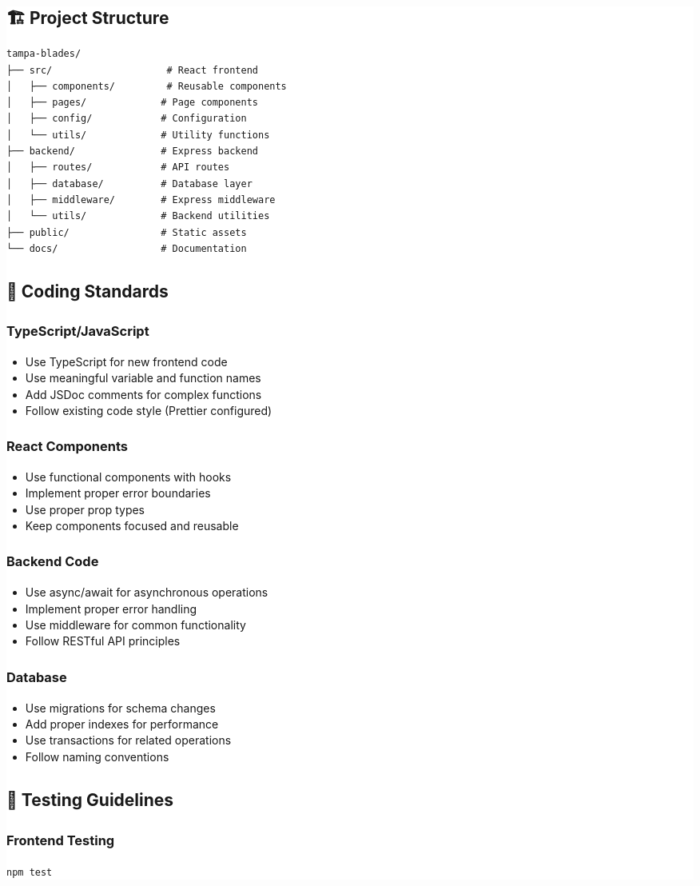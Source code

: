 ## 🏗️ Project Structure

```
tampa-blades/
├── src/                    # React frontend
│   ├── components/         # Reusable components
│   ├── pages/             # Page components
│   ├── config/            # Configuration
│   └── utils/             # Utility functions
├── backend/               # Express backend
│   ├── routes/            # API routes
│   ├── database/          # Database layer
│   ├── middleware/        # Express middleware
│   └── utils/             # Backend utilities
├── public/                # Static assets
└── docs/                  # Documentation
```

## 📝 Coding Standards

### TypeScript/JavaScript
- Use TypeScript for new frontend code
- Use meaningful variable and function names
- Add JSDoc comments for complex functions
- Follow existing code style (Prettier configured)

### React Components
- Use functional components with hooks
- Implement proper error boundaries
- Use proper prop types
- Keep components focused and reusable

### Backend Code
- Use async/await for asynchronous operations
- Implement proper error handling
- Use middleware for common functionality
- Follow RESTful API principles

### Database
- Use migrations for schema changes
- Add proper indexes for performance
- Use transactions for related operations
- Follow naming conventions

## 🧪 Testing Guidelines

### Frontend Testing
```bash
npm test
```
